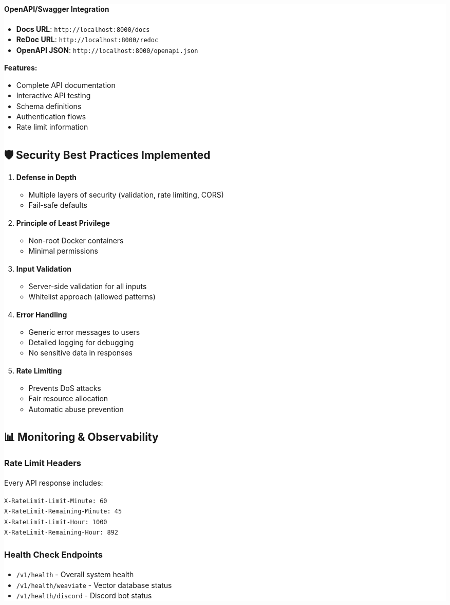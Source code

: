 #### OpenAPI/Swagger Integration
- **Docs URL**: `http://localhost:8000/docs`
- **ReDoc URL**: `http://localhost:8000/redoc`
- **OpenAPI JSON**: `http://localhost:8000/openapi.json`

**Features:**
- Complete API documentation
- Interactive API testing
- Schema definitions
- Authentication flows
- Rate limit information

## 🛡️ Security Best Practices Implemented

1. **Defense in Depth**
   - Multiple layers of security (validation, rate limiting, CORS)
   - Fail-safe defaults

2. **Principle of Least Privilege**
   - Non-root Docker containers
   - Minimal permissions

3. **Input Validation**
   - Server-side validation for all inputs
   - Whitelist approach (allowed patterns)

4. **Error Handling**
   - Generic error messages to users
   - Detailed logging for debugging
   - No sensitive data in responses

5. **Rate Limiting**
   - Prevents DoS attacks
   - Fair resource allocation
   - Automatic abuse prevention

## 📊 Monitoring & Observability

### Rate Limit Headers
Every API response includes:
```
X-RateLimit-Limit-Minute: 60
X-RateLimit-Remaining-Minute: 45
X-RateLimit-Limit-Hour: 1000
X-RateLimit-Remaining-Hour: 892
```

### Health Check Endpoints
- `/v1/health` - Overall system health
- `/v1/health/weaviate` - Vector database status
- `/v1/health/discord` - Discord bot status
